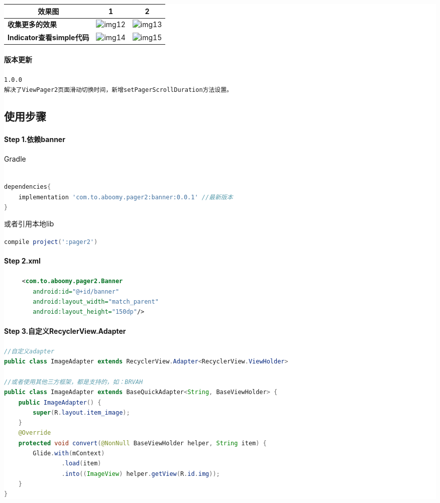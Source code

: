 |效果图|1|2|
|---|---|---|
|**收集更多的效果**|![img12](gif/img12.gif)|![img13](gif/img13.gif)
|**Indicator查看simple代码** |![img14](gif/img14.gif)|![img15](gif/img15.gif)|

#### 版本更新
	1.0.0
	解决了ViewPager2页面滑动切换时间，新增setPagerScrollDuration方法设置。

## 使用步骤

#### Step 1.依赖banner
Gradle 
```groovy
	
dependencies{
    implementation 'com.to.aboomy.pager2:banner:0.0.1' //最新版本
}
```
或者引用本地lib
```groovy
compile project(':pager2')
```


#### Step 2.xml
```xml
     <com.to.aboomy.pager2.Banner
        android:id="@+id/banner"
        android:layout_width="match_parent"
        android:layout_height="150dp"/>
```

#### Step 3.自定义RecyclerView.Adapter


```java
//自定义adapter
public class ImageAdapter extends RecyclerView.Adapter<RecyclerView.ViewHolder> 
 
//或者使用其他三方框架，都是支持的，如：BRVAH
public class ImageAdapter extends BaseQuickAdapter<String, BaseViewHolder> {
    public ImageAdapter() {
        super(R.layout.item_image);
    }
    @Override
    protected void convert(@NonNull BaseViewHolder helper, String item) {
        Glide.with(mContext)
                .load(item)
                .into((ImageView) helper.getView(R.id.img));
    }
}
```
